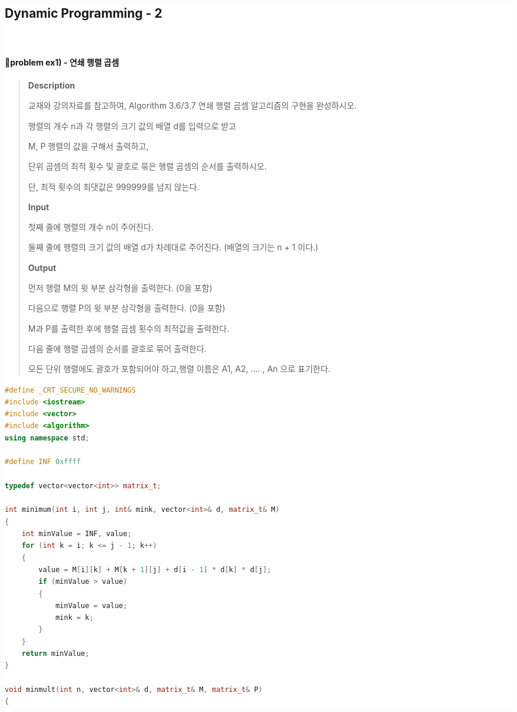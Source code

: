 ## Dynamic Programming - 2

<br>

#### 🔧problem ex1) - 연쇄 행렬 곱셈

> **Description**
>
> 교재와 강의자료를 참고하여, Algorithm 3.6/3.7 연쇄 행렬 곱셈 알고리즘의 구현을 완성하시오.
>
> 행렬의 개수 n과 각 행렬의 크기 값의 배열 d를 입력으로 받고
>
> M, P 행렬의 값을 구해서 출력하고,
>
> 단위 곱셈의 최적 횟수 및 괄호로 묶은 행렬 곱셈의 순서를 출력하시오.
>
> 단, 최적 횟수의 최댓값은 999999를 넘지 않는다.
>
> **Input**
>
> 첫째 줄에 행렬의 개수 n이 주어진다.
>
> 둘째 줄에 행렬의 크기 값의 배열 d가 차례대로 주어진다. (배열의 크기는 n + 1 이다.)
>
> **Output**
>
> 먼저 행렬 M의 윗 부분 삼각형을 출력한다. (0을 포함)
>
> 다음으로 행렬 P의 윗 부분 삼각형을 출력한다. (0을 포함)
>
> M과 P를 출력한 후에 행렬 곱셈 횟수의 최적값을 출력한다.
>
> 다음 줄에 행렬 곱셈의 순서를 괄호로 묶어 출력한다.
>
> 모든 단위 행렬에도 괄호가 포함되어야 하고,행렬 이름은 A1, A2, .... , An 으로 표기한다.

```cpp
#define _CRT_SECURE_NO_WARNINGS
#include <iostream>
#include <vector>
#include <algorithm>
using namespace std;

#define INF 0xffff

typedef vector<vector<int>> matrix_t;

int minimum(int i, int j, int& mink, vector<int>& d, matrix_t& M)
{
	int minValue = INF, value;
	for (int k = i; k <= j - 1; k++)
	{
		value = M[i][k] + M[k + 1][j] + d[i - 1] * d[k] * d[j];
		if (minValue > value)
		{
			minValue = value;
			mink = k;
		}
	}
	return minValue;
}

void minmult(int n, vector<int>& d, matrix_t& M, matrix_t& P)
{
```